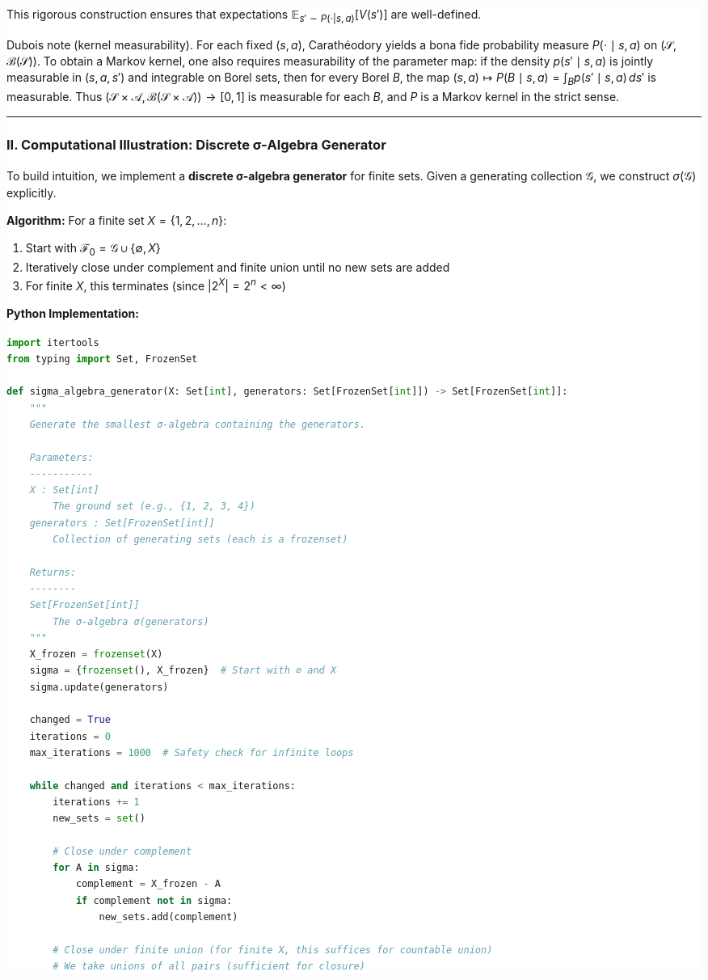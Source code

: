 This rigorous construction ensures that expectations $\mathbb{E}_{s' \sim P(\cdot|s,a)}[V(s')]$ are well-defined.

Dubois note (kernel measurability). For each fixed $(s,a)$, Carathéodory yields a bona fide probability measure $P(\cdot\mid s,a)$ on $(\mathcal{S}, \mathcal{B}(\mathcal{S}))$. To obtain a Markov kernel, one also requires measurability of the parameter map: if the density $p(s'\mid s,a)$ is jointly measurable in $(s,a,s')$ and integrable on Borel sets, then for every Borel $B$, the map $(s,a) \mapsto P(B\mid s,a) = \int_B p(s'\mid s,a)\,ds'$ is measurable. Thus $(\mathcal{S}\times\mathcal{A}, \mathcal{B}(\mathcal{S}\times\mathcal{A})) \to [0,1]$ is measurable for each $B$, and $P$ is a Markov kernel in the strict sense.

---

### **II. Computational Illustration: Discrete σ-Algebra Generator**

To build intuition, we implement a **discrete σ-algebra generator** for finite sets. Given a generating collection $\mathcal{G}$, we construct $\sigma(\mathcal{G})$ explicitly.

**Algorithm:** For a finite set $X = \{1, 2, \ldots, n\}$:
1. Start with $\mathcal{F}_0 = \mathcal{G} \cup \{\emptyset, X\}$
2. Iteratively close under complement and finite union until no new sets are added
3. For finite $X$, this terminates (since $|2^X| = 2^n < \infty$)

**Python Implementation:**

```python
import itertools
from typing import Set, FrozenSet

def sigma_algebra_generator(X: Set[int], generators: Set[FrozenSet[int]]) -> Set[FrozenSet[int]]:
    """
    Generate the smallest σ-algebra containing the generators.

    Parameters:
    -----------
    X : Set[int]
        The ground set (e.g., {1, 2, 3, 4})
    generators : Set[FrozenSet[int]]
        Collection of generating sets (each is a frozenset)

    Returns:
    --------
    Set[FrozenSet[int]]
        The σ-algebra σ(generators)
    """
    X_frozen = frozenset(X)
    sigma = {frozenset(), X_frozen}  # Start with ∅ and X
    sigma.update(generators)

    changed = True
    iterations = 0
    max_iterations = 1000  # Safety check for infinite loops

    while changed and iterations < max_iterations:
        iterations += 1
        new_sets = set()

        # Close under complement
        for A in sigma:
            complement = X_frozen - A
            if complement not in sigma:
                new_sets.add(complement)

        # Close under finite union (for finite X, this suffices for countable union)
        # We take unions of all pairs (sufficient for closure)
```